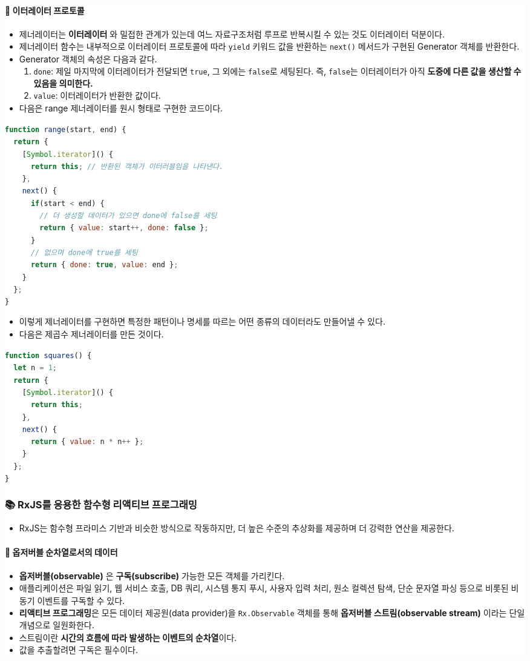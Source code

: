 #### 🎈 이터레이터 프로토콜
- 제너레이터는 **이터레이터** 와 밀접한 관계가 있는데 여느 자료구조처럼 루프로 반복시킬 수 있는 것도 이터레이터 덕분이다.
- 제너레이터 함수는 내부적으로 이터레이터 프로토콜에 따라 `yield` 키워드 값을 반환하는 `next()` 메서드가 구현된 Generator 객체를 반환한다.
- Generator 객체의 속성은 다음과 같다.
  1. `done`: 제일 마지막에 이터레이터가 전달되면 `true`, 그 외에는 `false`로 세팅된다. 즉, `false`는 이터레이터가 아직 **도중에 다른 값을 생산할 수 있음을 의미한다.**
  2. `value`: 이터레이터가 반환한 값이다.
- 다음은 range 제너레이터를 원시 형태로 구현한 코드이다.

```js
function range(start, end) {
  return {
    [Symbol.iterator]() {
      return this; // 반환된 객체가 이터러블임을 나타낸다.
    },
    next() {
      if(start < end) {
        // 더 생성할 데이터가 있으면 done에 false를 세팅
        return { value: start++, done: false };
      }
      // 없으며 done에 true를 세팅
      return { done: true, value: end };
    }
  };
}
```
- 이렇게 제너레이터를 구현하면 특정한 패턴이나 명세를 따르는 어떤 종류의 데이터라도 만들어낼 수 있다.
- 다음은 제곱수 제너레이터를 만든 것이다.

```js
function squares() {
  let n = 1;
  return {
    [Symbol.iterator]() {
      return this;
    },
    next() {
      return { value: n * n++ };
    }
  };
}
```

### 📚 RxJS를 응용한 함수형 리액티브 프로그래밍
- RxJS는 함수형 프라미스 기반과 비슷한 방식으로 작동하지만, 더 높은 수준의 추상화를 제공하며 더 강력한 연산을 제공한다.

#### 🎈 옵저버블 순차열로서의 데이터
- **옵저버블(observable)** 은 **구독(subscribe)** 가능한 모든 객체를 가리킨다.
- 애플리케이션은 파일 읽기, 웹 서비스 호출, DB 쿼리, 시스템 통지 푸시, 사용자 입력 처리, 원소 컬렉션 탐색, 단순 문자열 파싱 등으로 비롯된 비동기 이벤트를 구독할 수 있다.
- **리액티브 프로그래밍**은 모든 데이터 제공원(data provider)을 `Rx.Observable` 객체를 통해 **옵저버블 스트림(observable stream)** 이라는 단일 개념으로 일원화한다.
- 스트림이란 **시간의 흐름에 따라 발생하는 이벤트의 순차열**이다.
- 값을 추출할려면 구독은 필수이다.
